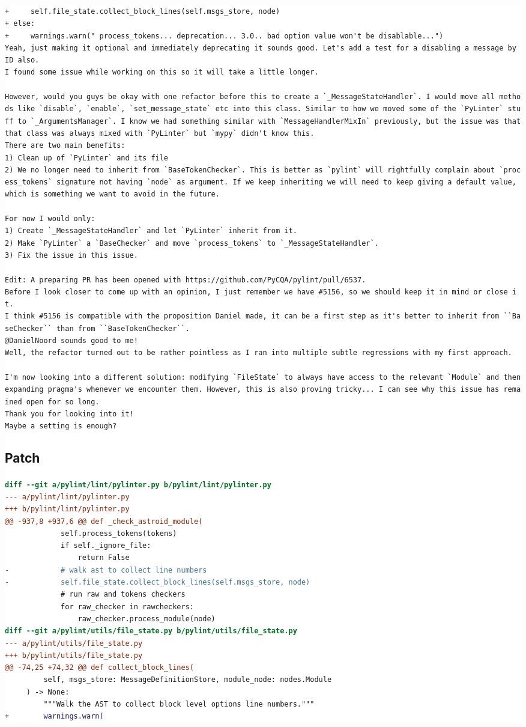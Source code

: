 ```
+     self.file_state.collect_block_lines(self.msgs_store, node)
+ else:
+     warnings.warn(" process_tokens... deprecation... 3.0.. bad option value won't be disablable...")
Yeah, just making it optional and immediately deprecating it sounds good. Let's add a test for a disabling a message by ID also.
I found some issue while working on this so it will take a little longer.

However, would you guys be okay with one refactor before this to create a `_MessageStateHandler`. I would move all methods like `disable`, `enable`, `set_message_state` etc into this class. Similar to how we moved some of the `PyLinter` stuff to `_ArgumentsManager`. I know we had something similar with `MessageHandlerMixIn` previously, but the issue was that that class was always mixed with `PyLinter` but `mypy` didn't know this.
There are two main benefits:
1) Clean up of `PyLinter` and its file
2) We no longer need to inherit from `BaseTokenChecker`. This is better as `pylint` will rightfully complain about `process_tokens` signature not having `node` as argument. If we keep inheriting we will need to keep giving a default value, which is something we want to avoid in the future.

For now I would only:
1) Create `_MessageStateHandler` and let `PyLinter` inherit from it.
2) Make `PyLinter` a `BaseChecker` and move `process_tokens` to `_MessageStateHandler`.
3) Fix the issue in this issue.

Edit: A preparing PR has been opened with https://github.com/PyCQA/pylint/pull/6537.
Before I look closer to come up with an opinion, I just remember we have #5156, so we should keep it in mind or close it.
I think #5156 is compatible with the proposition Daniel made, it can be a first step as it's better to inherit from ``BaseChecker`` than from ``BaseTokenChecker``.
@DanielNoord sounds good to me!
Well, the refactor turned out to be rather pointless as I ran into multiple subtle regressions with my first approach.

I'm now looking into a different solution: modifying `FileState` to always have access to the relevant `Module` and then expanding pragma's whenever we encounter them. However, this is also proving tricky... I can see why this issue has remained open for so long.
Thank you for looking into it!
Maybe a setting is enough?
```

## Patch

```diff
diff --git a/pylint/lint/pylinter.py b/pylint/lint/pylinter.py
--- a/pylint/lint/pylinter.py
+++ b/pylint/lint/pylinter.py
@@ -937,8 +937,6 @@ def _check_astroid_module(
             self.process_tokens(tokens)
             if self._ignore_file:
                 return False
-            # walk ast to collect line numbers
-            self.file_state.collect_block_lines(self.msgs_store, node)
             # run raw and tokens checkers
             for raw_checker in rawcheckers:
                 raw_checker.process_module(node)
diff --git a/pylint/utils/file_state.py b/pylint/utils/file_state.py
--- a/pylint/utils/file_state.py
+++ b/pylint/utils/file_state.py
@@ -74,25 +74,32 @@ def collect_block_lines(
         self, msgs_store: MessageDefinitionStore, module_node: nodes.Module
     ) -> None:
         """Walk the AST to collect block level options line numbers."""
+        warnings.warn(
```
